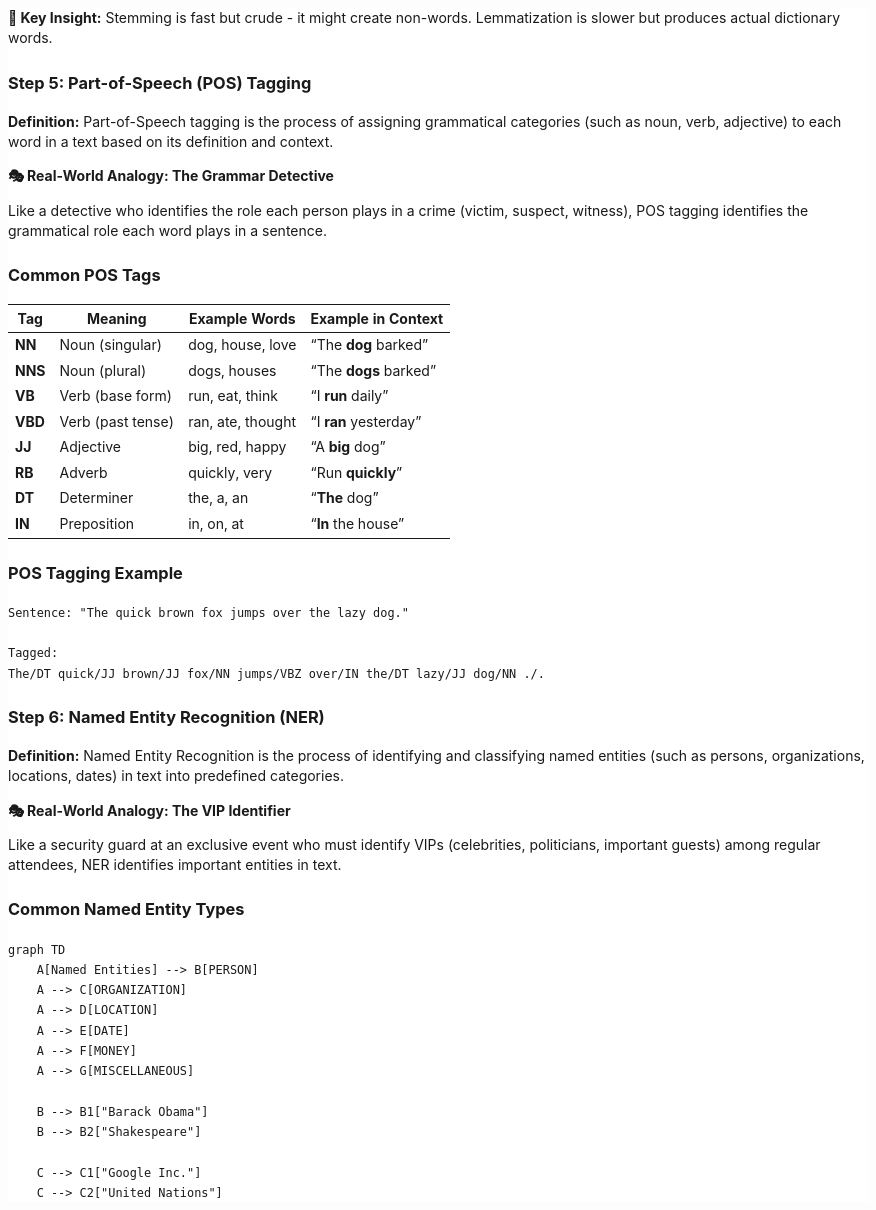 **🧠 Key Insight:** Stemming is fast but crude - it might create non-words. Lemmatization is slower but produces actual dictionary words.

### **Step 5: Part-of-Speech (POS) Tagging**

**Definition:** Part-of-Speech tagging is the process of assigning grammatical categories (such as noun, verb, adjective) to each word in a text based on its definition and context.

**🎭 Real-World Analogy: The Grammar Detective**

Like a detective who identifies the role each person plays in a crime (victim, suspect, witness), POS tagging identifies the grammatical role each word plays in a sentence.

### **Common POS Tags**

| Tag | Meaning | Example Words | Example in Context |
| --- | --- | --- | --- |
| **NN** | Noun (singular) | dog, house, love | “The **dog** barked” |
| **NNS** | Noun (plural) | dogs, houses | “The **dogs** barked” |
| **VB** | Verb (base form) | run, eat, think | “I **run** daily” |
| **VBD** | Verb (past tense) | ran, ate, thought | “I **ran** yesterday” |
| **JJ** | Adjective | big, red, happy | “A **big** dog” |
| **RB** | Adverb | quickly, very | “Run **quickly**” |
| **DT** | Determiner | the, a, an | “**The** dog” |
| **IN** | Preposition | in, on, at | “**In** the house” |

### **POS Tagging Example**

```
Sentence: "The quick brown fox jumps over the lazy dog."

Tagged:
The/DT quick/JJ brown/JJ fox/NN jumps/VBZ over/IN the/DT lazy/JJ dog/NN ./.
```

### **Step 6: Named Entity Recognition (NER)**

**Definition:** Named Entity Recognition is the process of identifying and classifying named entities (such as persons, organizations, locations, dates) in text into predefined categories.

**🎭 Real-World Analogy: The VIP Identifier**

Like a security guard at an exclusive event who must identify VIPs (celebrities, politicians, important guests) among regular attendees, NER identifies important entities in text.

### **Common Named Entity Types**

```mermaid
graph TD
    A[Named Entities] --> B[PERSON]
    A --> C[ORGANIZATION]
    A --> D[LOCATION]
    A --> E[DATE]
    A --> F[MONEY]
    A --> G[MISCELLANEOUS]

    B --> B1["Barack Obama"]
    B --> B2["Shakespeare"]

    C --> C1["Google Inc."]
    C --> C2["United Nations"]
```